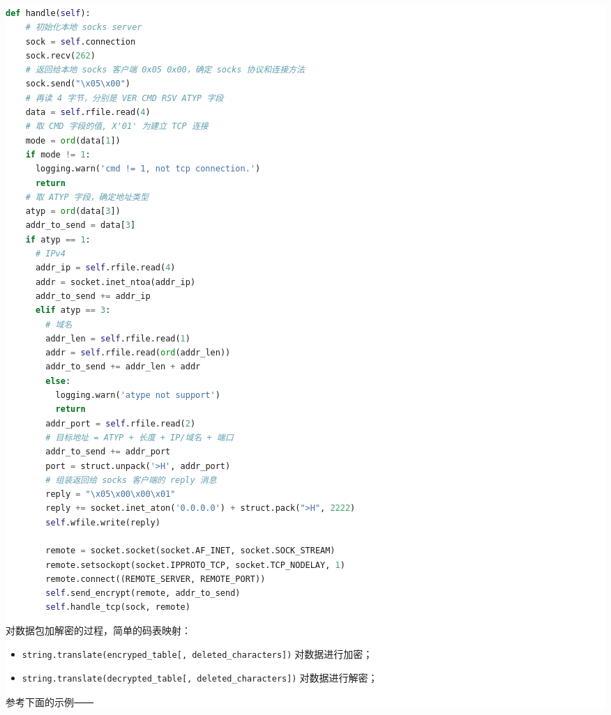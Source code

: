 ```python
def handle(self):
    # 初始化本地 socks server
    sock = self.connection
    sock.recv(262)
    # 返回给本地 socks 客户端 0x05 0x00，确定 socks 协议和连接方法
    sock.send("\x05\x00")
    # 再读 4 字节，分别是 VER CMD RSV ATYP 字段
    data = self.rfile.read(4)
    # 取 CMD 字段的值, X'01' 为建立 TCP 连接
    mode = ord(data[1])
    if mode != 1:
      logging.warn('cmd != 1, not tcp connection.')
      return
    # 取 ATYP 字段，确定地址类型
    atyp = ord(data[3])
    addr_to_send = data[3]
    if atyp == 1:
      # IPv4
      addr_ip = self.rfile.read(4)
      addr = socket.inet_ntoa(addr_ip)
      addr_to_send += addr_ip
      elif atyp == 3:
        # 域名
        addr_len = self.rfile.read(1)
        addr = self.rfile.read(ord(addr_len))
        addr_to_send += addr_len + addr
        else:
          logging.warn('atype not support')
          return
        addr_port = self.rfile.read(2)
        # 目标地址 = ATYP + 长度 + IP/域名 + 端口
        addr_to_send += addr_port
        port = struct.unpack('>H', addr_port)
        # 组装返回给 socks 客户端的 reply 消息
        reply = "\x05\x00\x00\x01"
        reply += socket.inet_aton('0.0.0.0') + struct.pack(">H", 2222)
        self.wfile.write(reply)

        remote = socket.socket(socket.AF_INET, socket.SOCK_STREAM)
        remote.setsockopt(socket.IPPROTO_TCP, socket.TCP_NODELAY, 1)
        remote.connect((REMOTE_SERVER, REMOTE_PORT))
        self.send_encrypt(remote, addr_to_send)
        self.handle_tcp(sock, remote)
```

对数据包加解密的过程，简单的码表映射：

- `string.translate(encryped_table[, deleted_characters])` 对数据进行加密；

- `string.translate(decrypted_table[, deleted_characters])` 对数据进行解密；

参考下面的示例——
